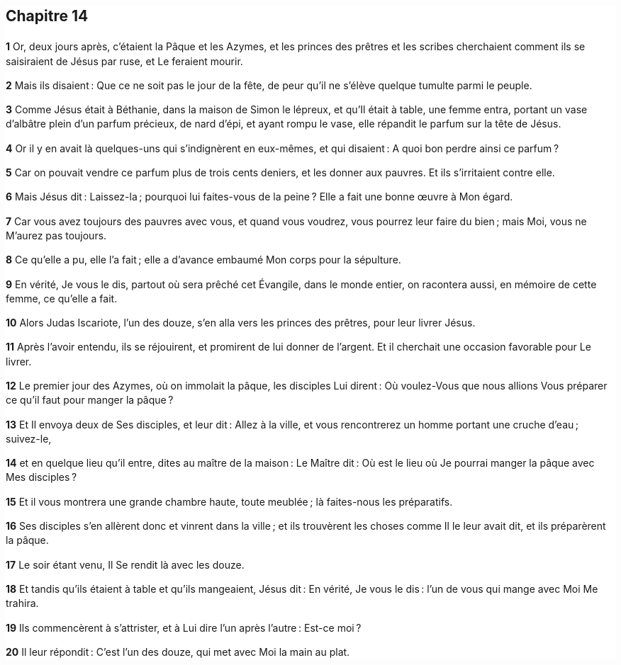 ## Chapitre 14

**1** Or, deux jours après, c’étaient la Pâque et les Azymes, et les princes des prêtres et les scribes cherchaient comment ils se saisiraient de Jésus par ruse, et Le feraient mourir.

**2** Mais ils disaient : Que ce ne soit pas le jour de la fête, de peur qu’il ne s’élève quelque tumulte parmi le peuple.

**3** Comme Jésus était à Béthanie, dans la maison de Simon le lépreux, et qu’Il était à table, une femme entra, portant un vase d’albâtre plein d’un parfum précieux, de nard d’épi, et ayant rompu le vase, elle répandit le parfum sur la tête de Jésus.

**4** Or il y en avait là quelques-uns qui s’indignèrent en eux-mêmes, et qui disaient : A quoi bon perdre ainsi ce parfum ?

**5** Car on pouvait vendre ce parfum plus de trois cents deniers, et les donner aux pauvres. Et ils s’irritaient contre elle.

**6** Mais Jésus dit : Laissez-la ; pourquoi lui faites-vous de la peine ? Elle a fait une bonne œuvre à Mon égard.

**7** Car vous avez toujours des pauvres avec vous, et quand vous voudrez, vous pourrez leur faire du bien ; mais Moi, vous ne M’aurez pas toujours.

**8** Ce qu’elle a pu, elle l’a fait ; elle a d’avance embaumé Mon corps pour la sépulture.

**9** En vérité, Je vous le dis, partout où sera prêché cet Évangile, dans le monde entier, on racontera aussi, en mémoire de cette femme, ce qu’elle a fait.

**10** Alors Judas Iscariote, l’un des douze, s’en alla vers les princes des prêtres, pour leur livrer Jésus.

**11** Après l’avoir entendu, ils se réjouirent, et promirent de lui donner de l’argent. Et il cherchait une occasion favorable pour Le livrer.

**12** Le premier jour des Azymes, où on immolait la pâque, les disciples Lui dirent : Où voulez-Vous que nous allions Vous préparer ce qu’il faut pour manger la pâque ?

**13** Et Il envoya deux de Ses disciples, et leur dit : Allez à la ville, et vous rencontrerez un homme portant une cruche d’eau ; suivez-le,

**14** et en quelque lieu qu’il entre, dites au maître de la maison : Le Maître dit : Où est le lieu où Je pourrai manger la pâque avec Mes disciples ?

**15** Et il vous montrera une grande chambre haute, toute meublée ; là faites-nous les préparatifs.

**16** Ses disciples s’en allèrent donc et vinrent dans la ville ; et ils trouvèrent les choses comme Il le leur avait dit, et ils préparèrent la pâque.

**17** Le soir étant venu, Il Se rendit là avec les douze.

**18** Et tandis qu’ils étaient à table et qu’ils mangeaient, Jésus dit : En vérité, Je vous le dis : l’un de vous qui mange avec Moi Me trahira.

**19** Ils commencèrent à s’attrister, et à Lui dire l’un après l’autre : Est-ce moi ?

**20** Il leur répondit : C’est l’un des douze, qui met avec Moi la main au plat.
